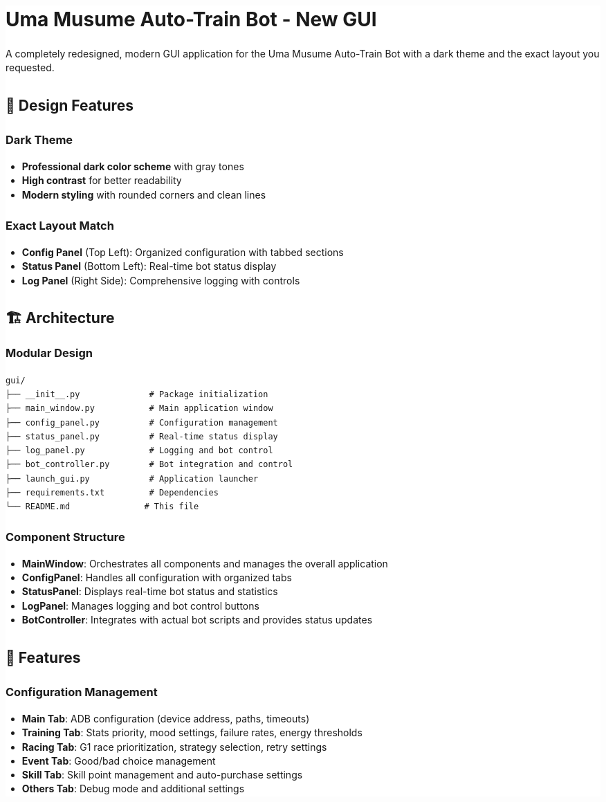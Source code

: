 # Uma Musume Auto-Train Bot - New GUI

A completely redesigned, modern GUI application for the Uma Musume Auto-Train Bot with a dark theme and the exact layout you requested.

## 🎨 **Design Features**

### **Dark Theme**
- **Professional dark color scheme** with gray tones
- **High contrast** for better readability
- **Modern styling** with rounded corners and clean lines

### **Exact Layout Match**
- **Config Panel** (Top Left): Organized configuration with tabbed sections
- **Status Panel** (Bottom Left): Real-time bot status display
- **Log Panel** (Right Side): Comprehensive logging with controls

## 🏗️ **Architecture**

### **Modular Design**
```
gui/
├── __init__.py              # Package initialization
├── main_window.py           # Main application window
├── config_panel.py          # Configuration management
├── status_panel.py          # Real-time status display
├── log_panel.py             # Logging and bot control
├── bot_controller.py        # Bot integration and control
├── launch_gui.py            # Application launcher
├── requirements.txt         # Dependencies
└── README.md               # This file
```

### **Component Structure**
- **MainWindow**: Orchestrates all components and manages the overall application
- **ConfigPanel**: Handles all configuration with organized tabs
- **StatusPanel**: Displays real-time bot status and statistics
- **LogPanel**: Manages logging and bot control buttons
- **BotController**: Integrates with actual bot scripts and provides status updates

## 🚀 **Features**

### **Configuration Management**
- **Main Tab**: ADB configuration (device address, paths, timeouts)
- **Training Tab**: Stats priority, mood settings, failure rates, energy thresholds
- **Racing Tab**: G1 race prioritization, strategy selection, retry settings
- **Event Tab**: Good/bad choice management
- **Skill Tab**: Skill point management and auto-purchase settings
- **Others Tab**: Debug mode and additional settings
